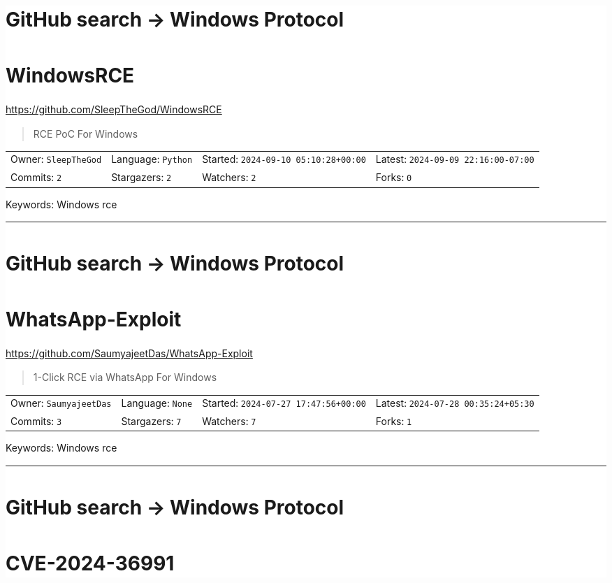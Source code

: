 
# GitHub search -> Windows Protocol
# WindowsRCE

https://github.com/SleepTheGod/WindowsRCE
<blockquote>
RCE PoC For Windows
</blockquote>

<table><tr>
<tr><td>Owner: <code>SleepTheGod</code></td>
    <td>Language: <code>Python</code></td>
    <td>Started: <code>2024-09-10 05:10:28+00:00</code></td>
    <td>Latest: <code>2024-09-09 22:16:00-07:00</code></td></tr>
<tr><td>Commits: <code>2</code></td>
    <td>Stargazers: <code>2</code></td>
    <td>Watchers: <code>2</code></td>
    <td>Forks: <code>0</code></td></tr>
</table>
Keywords: Windows rce

---

# GitHub search -> Windows Protocol
# WhatsApp-Exploit

https://github.com/SaumyajeetDas/WhatsApp-Exploit
<blockquote>
1-Click RCE via WhatsApp For Windows
</blockquote>

<table><tr>
<tr><td>Owner: <code>SaumyajeetDas</code></td>
    <td>Language: <code>None</code></td>
    <td>Started: <code>2024-07-27 17:47:56+00:00</code></td>
    <td>Latest: <code>2024-07-28 00:35:24+05:30</code></td></tr>
<tr><td>Commits: <code>3</code></td>
    <td>Stargazers: <code>7</code></td>
    <td>Watchers: <code>7</code></td>
    <td>Forks: <code>1</code></td></tr>
</table>
Keywords: Windows rce

---

# GitHub search -> Windows Protocol
# CVE-2024-36991
